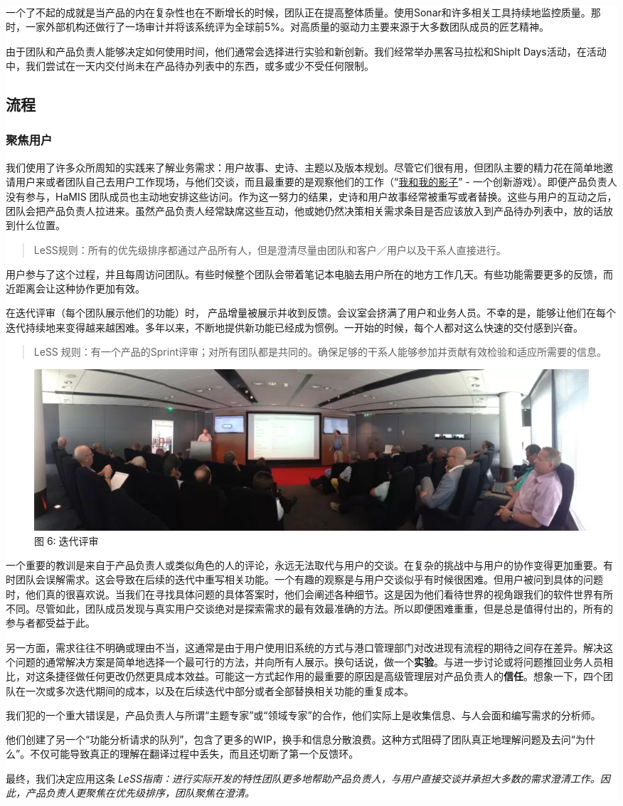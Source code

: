 一个了不起的成就是当产品的内在复杂性也在不断增长的时候，团队正在提高整体质量。使用Sonar和许多相关工具持续地监控质量。那时，一家外部机构还做行了一场审计并将该系统评为全球前5%。对高质量的驱动力主要来源于大多数团队成员的匠艺精神。

由于团队和产品负责人能够决定如何使用时间，他们通常会选择进行实验和新创新。我们经常举办黑客马拉松和ShipIt Days活动，在活动中，我们尝试在一天内交付尚未在产品待办列表中的东西，或多或少不受任何限制。

## 流程

### 聚焦用户

我们使用了许多众所周知的实践来了解业务需求：用户故事、史诗、主题以及版本规划。尽管它们很有用，但团队主要的精力花在简单地邀请用户来或者团队自己去用户工作现场，与他们交谈，而且最重要的是观察他们的工作（“[我和我的影子](http://www.innovationgames.com/me-and-my-shadow/)” - 一个创新游戏）。即便产品负责人没有参与，HaMIS 团队成员也主动地安排这些访问。作为这一努力的结果，史诗和用户故事经常被重写或者替换。这些与用户的互动之后，团队会把产品负责人拉进来。虽然产品负责人经常缺席这些互动，他或她仍然决策相关需求条目是否应该放入到产品待办列表中，放的话放到什么位置。

> LeSS规则：所有的优先级排序都通过产品所有人，但是澄清尽量由团队和客户／用户以及干系人直接进行。

用户参与了这个过程，并且每周访问团队。有些时候整个团队会带着笔记本电脑去用户所在的地方工作几天。有些功能需要更多的反馈，而近距离会让这种协作更加有效。

在迭代评审（每个团队展示他们的功能）时， 产品增量被展示并收到反馈。会议室会挤满了用户和业务人员。不幸的是，能够让他们在每个迭代持续地来变得越来越困难。多年以来，不断地提供新功能已经成为惯例。一开始的时候，每个人都对这么快速的交付感到兴奋。

> LeSS 规则：有一个产品的Sprint评审；对所有团队都是共同的。确保足够的干系人能够参加并贡献有效检验和适应所需要的信息。

<figure>
  <img src="img/case-studies/port-of-rotterdam-hamis/sprint-review.jpg" alt="sprint-review.jpg">
  <figcaption>图 6: 迭代评审</figcaption>
</figure>

一个重要的教训是来自于产品负责人或类似角色的人的评论，永远无法取代与用户的交谈。在复杂的挑战中与用户的协作变得更加重要。有时团队会误解需求。这会导致在后续的迭代中重写相关功能。一个有趣的观察是与用户交谈似乎有时候很困难。但用户被问到具体的问题时，他们真的很喜欢说。当我们在寻找具体问题的具体答案时，他们会阐述各种细节。这是因为他们看待世界的视角跟我们的软件世界有所不同。尽管如此，团队成员发现与真实用户交谈绝对是探索需求的最有效最准确的方法。所以即便困难重重，但是总是值得付出的，所有的参与者都受益于此。

另一方面，需求往往不明确或理由不当，这通常是由于用户使用旧系统的方式与港口管理部门对改进现有流程的期待之间存在差异。解决这个问题的通常解决方案是简单地选择一个最可行的方法，并向所有人展示。换句话说，做一个**实验**。与进一步讨论或将问题推回业务人员相比，对这条捷径做任何更改仍然更具成本效益。可能这一方式起作用的最重要的原因是高级管理层对产品负责人的**信任**。想象一下，四个团队在一次或多次迭代期间的成本，以及在后续迭代中部分或者全部替换相关功能的重复成本。

我们犯的一个重大错误是，产品负责人与所谓“主题专家”或“领域专家”的合作，他们实际上是收集信息、与人会面和编写需求的分析师。

他们创建了另一个“功能分析请求的队列”，包含了更多的WIP，换手和信息分散浪费。这种方式阻碍了团队真正地理解问题及去问“为什么”。不仅可能导致真正的理解在翻译过程中丢失，而且还切断了第一个反馈环。

最终，我们决定应用这条 *LeSS指南：进行实际开发的特性团队更多地帮助产品负责人，与用户直接交谈并承担大多数的需求澄清工作。因此，产品负责人更聚焦在优先级排序，团队聚焦在澄清。*
